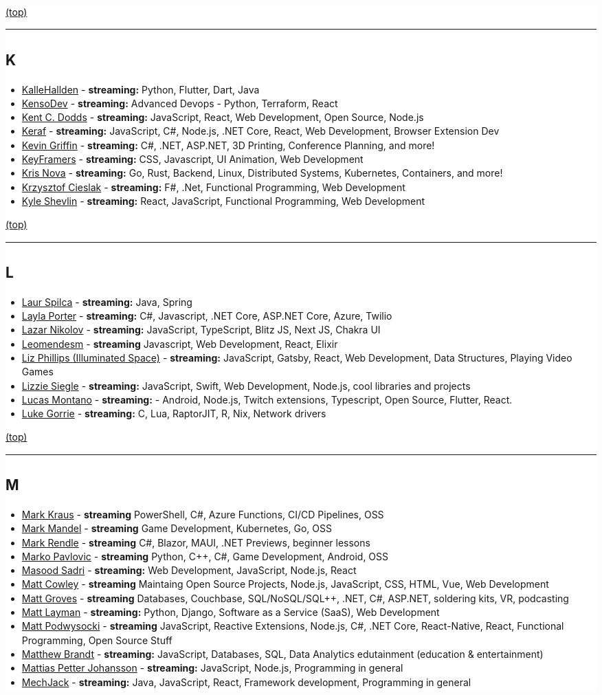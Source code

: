 [(top)](#table-of-contents)

---
## K
- [KalleHallden](#kallehallden) - **streaming:** Python, Flutter, Dart, Java
- [KensoDev](#kensodev) - **streaming:** Advanced Devops - Python, Terraform, React
- [Kent C. Dodds](#kent-c-dodds) - **streaming:** JavaScript, React, Web Development, Open Source, Node.js
- [Keraf](#keraf) - **streaming:** JavaScript, C#, Node.js, .NET Core, React, Web Development, Browser Extension Dev
- [Kevin Griffin](#kevin-griffin) - **streaming:** C#, .NET, ASP.NET, 3D Printing, Conference Planning, and more!
- [KeyFramers](#KeyFramers) - **streaming:** CSS, Javascript, UI Animation, Web Development
- [Kris Nova](#kris-nova) - **streaming:** Go, Rust, Backend, Linux, Distributed Systems, Kubernetes, Containers, and more!
- [Krzysztof Cieslak](#Krzysztof-Chris-Cieslak) - **streaming:** F#, .Net, Functional Programming, Web Development
- [Kyle Shevlin](#kyle-shevlin) - **streaming:** React, JavaScript, Functional Programming, Web Development

[(top)](#table-of-contents)

---
## L
- [Laur Spilca](#laur-spilca) - **streaming:** Java, Spring
- [Layla Porter](#layla-porter) - **streaming:** C#, Javascript, .NET Core, ASP.NET Core, Azure, Twilio
- [Lazar Nikolov](#lazar-nikolov) - **streaming:** JavaScript, TypeScript, Blitz JS, Next JS, Chakra UI
- [Leomendesm](#leomendesm) - **streaming** Javascript, Web Development, React, Elixir
- [Liz Phillips (Illuminated Space)](#liz-phillips-illuminated-space) - **streaming:** JavaScript, Gatsby, React, Web Development, Data Structures, Playing Video Games
- [Lizzie Siegle](#lizzie-siegle) - **streaming:** JavaScript, Swift, Web Development, Node.js, cool libraries and projects
- [Lucas Montano](#lucas-montano) - **streaming:** - Android, Node.js, Twitch extensions, Typescript, Open Source, Flutter, React.
- [Luke Gorrie](#luke-gorrie) - **streaming:** C, Lua, RaptorJIT, R, Nix, Network drivers

[(top)](#table-of-contents)

---
## M
- [Mark Kraus](#mark-kraus) - **streaming** PowerShell, C#, Azure Functions, CI/CD Pipelines, OSS
- [Mark Mandel](#mark-mandel) - **streaming** Game Development, Kubernetes, Go, OSS
- [Mark Rendle](#mark-rendle) - **streaming** C#, Blazor, MAUI, .NET Previews, beginner lessons
- [Marko Pavlovic](#marko-pavlovic) - **streaming** Python, C++, C#, Game Development, Android, OSS
- [Masood Sadri](#masood-sadri) - **streaming:** Web Development, JavaScript, Node.js, React
- [Matt Cowley](#matt-cowley) - **streaming** Maintaing Open Source Projects, Node.js, JavaScript, CSS, HTML, Vue, Web Development
- [Matt Groves](#matt-groves) - **streaming** Databases, Couchbase, SQL/NoSQL/SQL++, .NET, C#, ASP.NET, soldering kits, VR, podcasting
- [Matt Layman](#matt-layman) - **streaming:** Python, Django, Software as a Service (SaaS), Web Development
- [Matt Podwysocki](#matt-podwysocki) - **streaming** JavaScript, Reactive Extensions, Node.js, C#, .NET Core, React-Native, React, Functional Programming, Open Source Stuff
- [Matthew Brandt](#matthew-brandt-mattytwoshoes) - **streaming:** JavaScript, Databases, SQL, Data Analytics edutainment (education & entertainment)
- [Mattias Petter Johansson](#mattias-petter-johansson) - **streaming:** JavaScript, Node.js, Programming in general
- [MechJack](#mechjack) - **streaming:** Java, JavaScript, React, Framework development, Programming in general